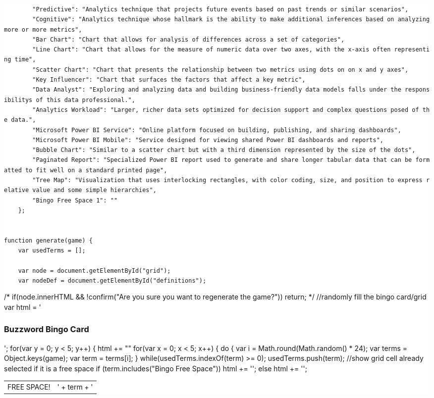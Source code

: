 			"Predictive": "Analytics technique that projects future events based on past trends or similar scenarios",
			"Cognitive": "Analytics technique whose hallmark is the ability to make additional inferences based on analyzing more or more metrics",
			"Bar Chart": "Chart that allows for analysis of differences across a set of categories",
			"Line Chart": "Chart that allows for the measure of numeric data over two axes, with the x-axis often representing time",
			"Scatter Chart": "Chart that presents the relationship between two metrics using dots on on x and y axes",
			"Key Influencer": "Chart that surfaces the factors that affect a key metric",
			"Data Analyst": "Exploring and analyzing data and building business-friendly data models falls under the responsibilitys of this data professional.",
			"Analytics Workload": "Larger, richer data sets optimized for decision support and complex questions posed of the data.",
			"Microsoft Power BI Service": "Online platform focused on building, publishing, and sharing dashboards",
			"Microsoft Power BI Mobile": "Service designed for viewing shared Power BI dashboards and reports",
			"Bubble Chart": "Similar to a scatter chart but with a third dimension represented by the size of the dots",
			"Paginated Report": "Specialized Power BI report used to generate and share longer tabular data that can be formatted to fit well on a standard printed page",
			"Tree Map": "Visualization that uses interlocking rectangles, with color coding, size, and position to express relative value and some simple hierarchies",
			"Bingo Free Space 1": ""
		};

		
	function generate(game) {
		var usedTerms = [];
		
		var node = document.getElementById("grid");
		var nodeDef = document.getElementById("definitions");
		
/* 		if(node.innerHTML && !confirm("Are you sure you want to regenerate the game?"))
			return; */
		//randomly fill the bingo card/grid
		var html = '<h3>Buzzword Bingo Card</strong></h3><table border="0">';
		for(var y = 0; y < 5; y++) {
			html += "<tr>"
			for(var x = 0; x < 5; x++) {
				do {
					var i = Math.round(Math.random() * 24);
					var terms = Object.keys(game);
					var term = terms[i];
				} while(usedTerms.indexOf(term) >= 0);
				usedTerms.push(term);
				//show grid cell already selected if it is a free space
				if (term.includes("Bingo Free Space"))
				html += '<td id="key_' + term + '" Class="selectedOn">FREE SPACE!</td>';
				else
				html += '<td id="key_' + term + '" onclick="javascript:dabCard(\'key_' + term + '\',\'def_' + term + '\');">' + term + '</td>';
